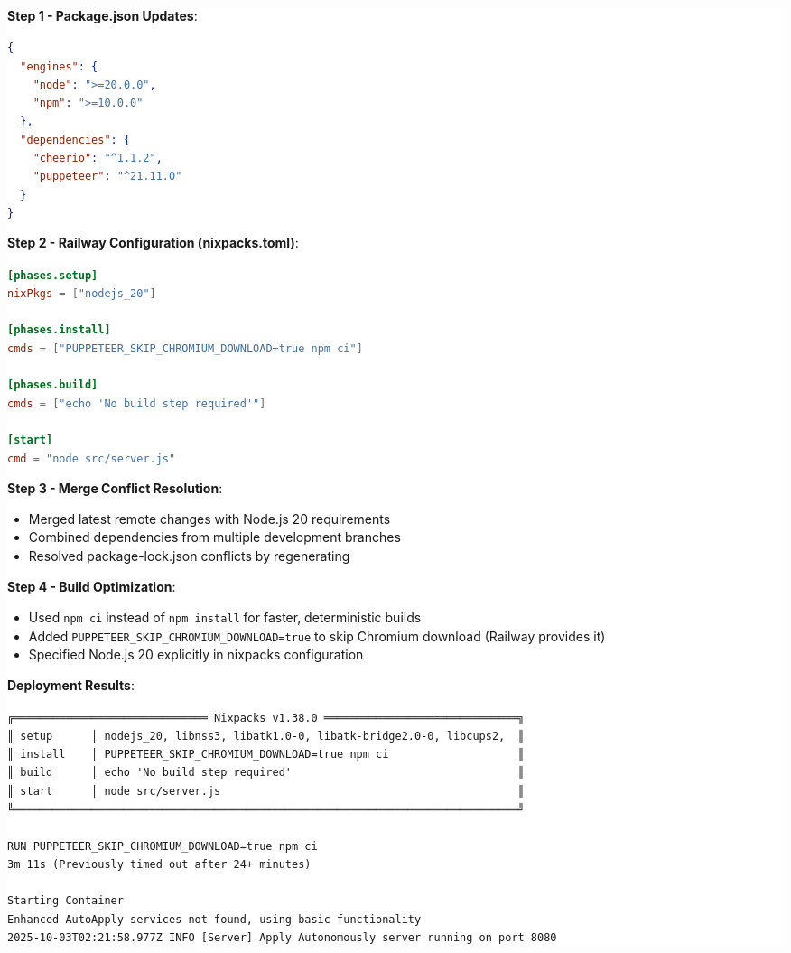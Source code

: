 **Step 1 - Package.json Updates**:
```json
{
  "engines": {
    "node": ">=20.0.0",
    "npm": ">=10.0.0"
  },
  "dependencies": {
    "cheerio": "^1.1.2",
    "puppeteer": "^21.11.0"
  }
}
```

**Step 2 - Railway Configuration (nixpacks.toml)**:
```toml
[phases.setup]
nixPkgs = ["nodejs_20"]

[phases.install]
cmds = ["PUPPETEER_SKIP_CHROMIUM_DOWNLOAD=true npm ci"]

[phases.build]
cmds = ["echo 'No build step required'"]

[start]
cmd = "node src/server.js"
```

**Step 3 - Merge Conflict Resolution**:
- Merged latest remote changes with Node.js 20 requirements
- Combined dependencies from multiple development branches
- Resolved package-lock.json conflicts by regenerating

**Step 4 - Build Optimization**:
- Used `npm ci` instead of `npm install` for faster, deterministic builds
- Added `PUPPETEER_SKIP_CHROMIUM_DOWNLOAD=true` to skip Chromium download (Railway provides it)
- Specified Node.js 20 explicitly in nixpacks configuration

**Deployment Results**:
```
╔══════════════════════════════ Nixpacks v1.38.0 ══════════════════════════════╗
║ setup      │ nodejs_20, libnss3, libatk1.0-0, libatk-bridge2.0-0, libcups2,  ║
║ install    │ PUPPETEER_SKIP_CHROMIUM_DOWNLOAD=true npm ci                    ║
║ build      │ echo 'No build step required'                                   ║
║ start      │ node src/server.js                                              ║
╚══════════════════════════════════════════════════════════════════════════════╝

RUN PUPPETEER_SKIP_CHROMIUM_DOWNLOAD=true npm ci
3m 11s (Previously timed out after 24+ minutes)

Starting Container
Enhanced AutoApply services not found, using basic functionality
2025-10-03T02:21:58.977Z INFO [Server] Apply Autonomously server running on port 8080
```

